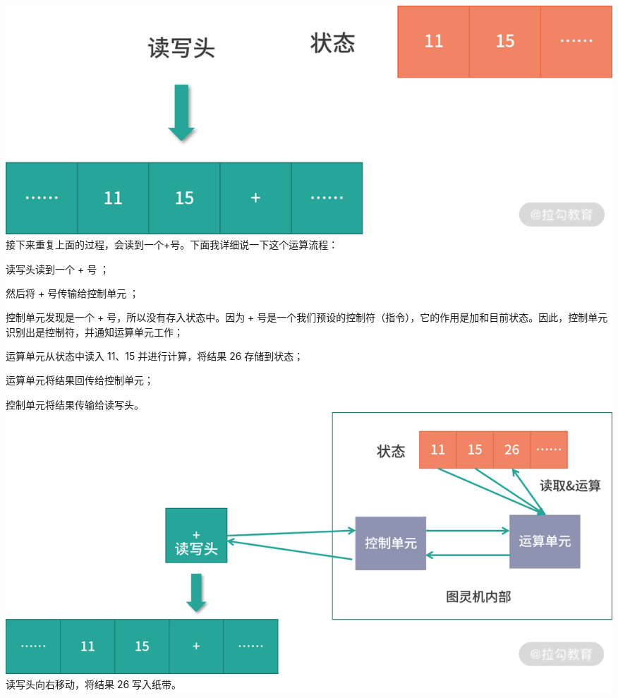 ![](pictures/图灵机工作3.png)
接下来重复上面的过程，会读到一个+号。下面我详细说一下这个运算流程：

读写头读到一个 + 号 ；

然后将 + 号传输给控制单元 ；

控制单元发现是一个 + 号，所以没有存入状态中。因为 + 号是一个我们预设的控制符（指令），它的作用是加和目前状态。因此，控制单元识别出是控制符，并通知运算单元工作；

运算单元从状态中读入 11、15 并进行计算，将结果 26 存储到状态；

运算单元将结果回传给控制单元；

控制单元将结果传输给读写头。
![](pictures/图灵机工作4.png)
读写头向右移动，将结果 26 写入纸带。